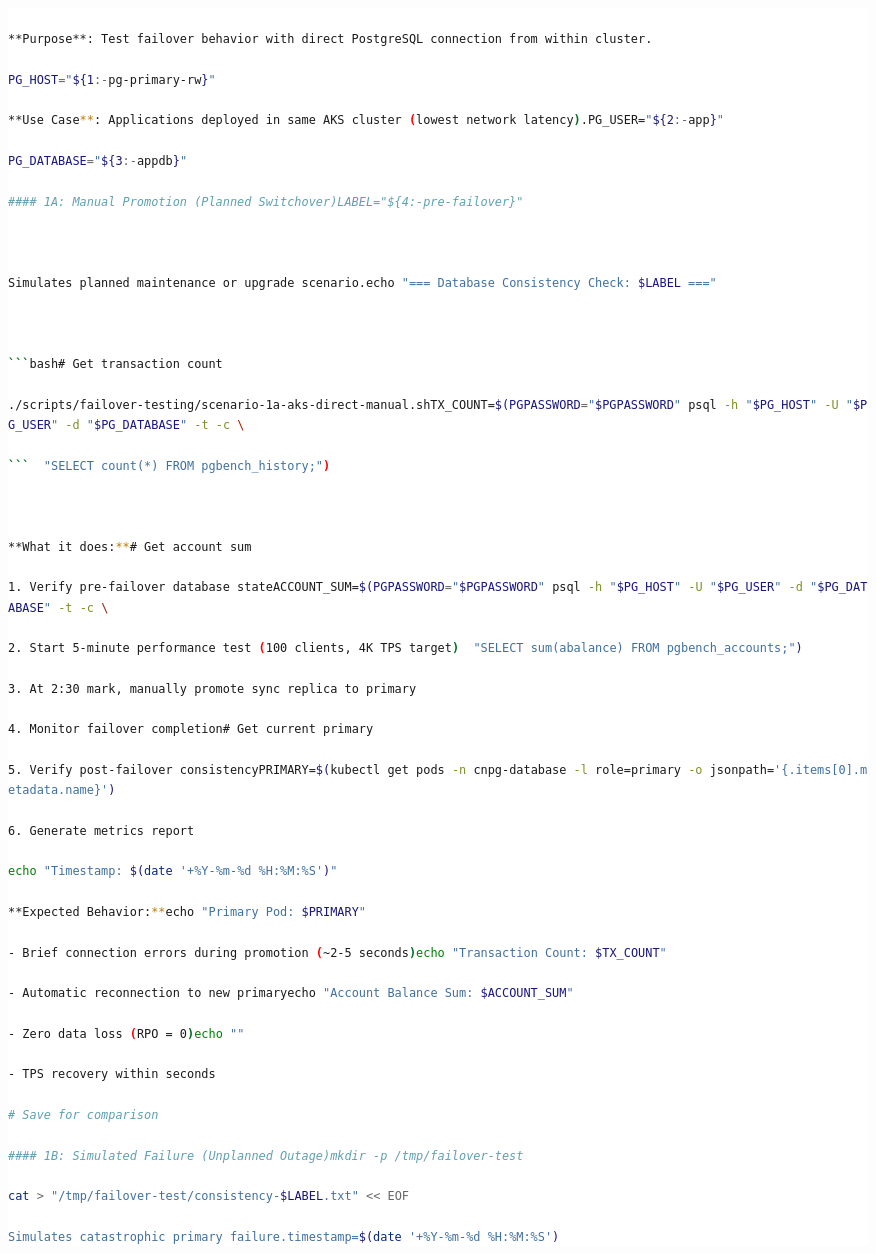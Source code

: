 ```bash

**Purpose**: Test failover behavior with direct PostgreSQL connection from within cluster.

PG_HOST="${1:-pg-primary-rw}"

**Use Case**: Applications deployed in same AKS cluster (lowest network latency).PG_USER="${2:-app}"

PG_DATABASE="${3:-appdb}"

#### 1A: Manual Promotion (Planned Switchover)LABEL="${4:-pre-failover}"



Simulates planned maintenance or upgrade scenario.echo "=== Database Consistency Check: $LABEL ==="



```bash# Get transaction count

./scripts/failover-testing/scenario-1a-aks-direct-manual.shTX_COUNT=$(PGPASSWORD="$PGPASSWORD" psql -h "$PG_HOST" -U "$PG_USER" -d "$PG_DATABASE" -t -c \

```  "SELECT count(*) FROM pgbench_history;")



**What it does:**# Get account sum

1. Verify pre-failover database stateACCOUNT_SUM=$(PGPASSWORD="$PGPASSWORD" psql -h "$PG_HOST" -U "$PG_USER" -d "$PG_DATABASE" -t -c \

2. Start 5-minute performance test (100 clients, 4K TPS target)  "SELECT sum(abalance) FROM pgbench_accounts;")

3. At 2:30 mark, manually promote sync replica to primary

4. Monitor failover completion# Get current primary

5. Verify post-failover consistencyPRIMARY=$(kubectl get pods -n cnpg-database -l role=primary -o jsonpath='{.items[0].metadata.name}')

6. Generate metrics report

echo "Timestamp: $(date '+%Y-%m-%d %H:%M:%S')"

**Expected Behavior:**echo "Primary Pod: $PRIMARY"

- Brief connection errors during promotion (~2-5 seconds)echo "Transaction Count: $TX_COUNT"

- Automatic reconnection to new primaryecho "Account Balance Sum: $ACCOUNT_SUM"

- Zero data loss (RPO = 0)echo ""

- TPS recovery within seconds

# Save for comparison

#### 1B: Simulated Failure (Unplanned Outage)mkdir -p /tmp/failover-test

cat > "/tmp/failover-test/consistency-$LABEL.txt" << EOF

Simulates catastrophic primary failure.timestamp=$(date '+%Y-%m-%d %H:%M:%S')
```